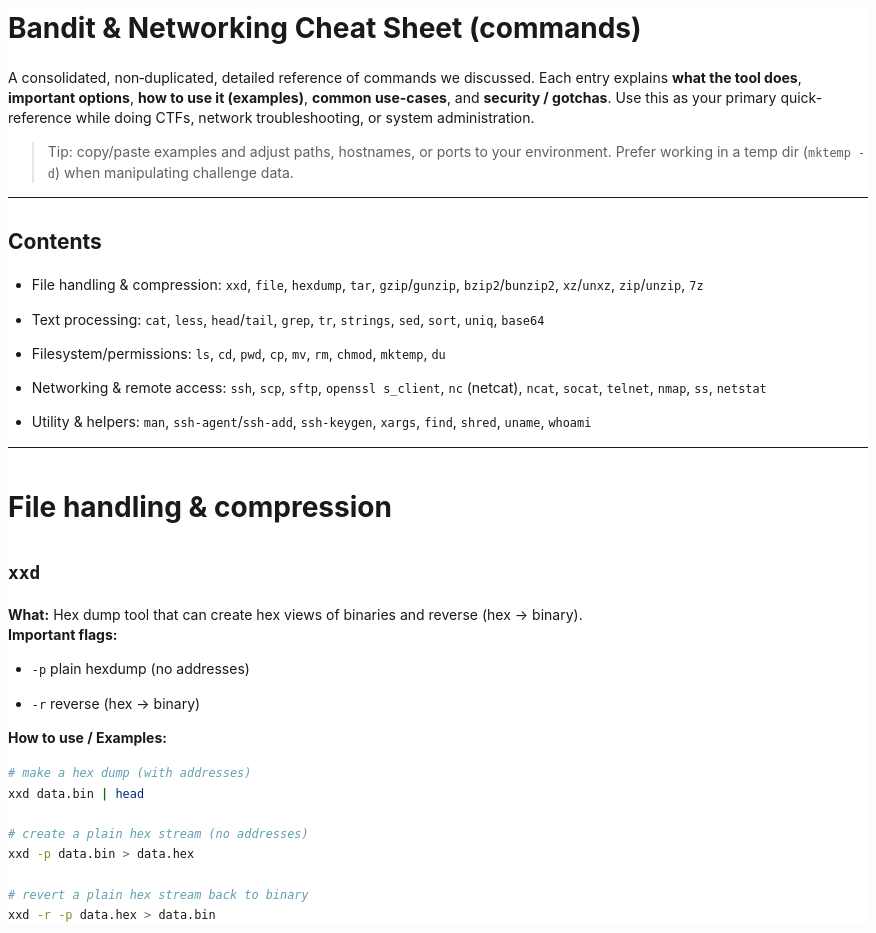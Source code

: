 # Bandit & Networking Cheat Sheet (commands)

A consolidated, non‑duplicated, detailed reference of commands we discussed. Each entry explains **what the tool does**, **important options**, **how to use it (examples)**, **common use-cases**, and **security / gotchas**. Use this as your primary quick-reference while doing CTFs, network troubleshooting, or system administration.

> Tip: copy/paste examples and adjust paths, hostnames, or ports to your environment. Prefer working in a temp dir (`mktemp -d`) when manipulating challenge data.

---

## Contents

- File handling & compression: `xxd`, `file`, `hexdump`, `tar`, `gzip`/`gunzip`, `bzip2`/`bunzip2`, `xz`/`unxz`, `zip`/`unzip`, `7z`
    
- Text processing: `cat`, `less`, `head`/`tail`, `grep`, `tr`, `strings`, `sed`, `sort`, `uniq`, `base64`
    
- Filesystem/permissions: `ls`, `cd`, `pwd`, `cp`, `mv`, `rm`, `chmod`, `mktemp`, `du`
    
- Networking & remote access: `ssh`, `scp`, `sftp`, `openssl s_client`, `nc` (netcat), `ncat`, `socat`, `telnet`, `nmap`, `ss`, `netstat`
    
- Utility & helpers: `man`, `ssh-agent`/`ssh-add`, `ssh-keygen`, `xargs`, `find`, `shred`, `uname`, `whoami`
    

---

# File handling & compression

## `xxd`

**What:** Hex dump tool that can create hex views of binaries and reverse (hex → binary).  
**Important flags:**

- `-p` plain hexdump (no addresses)
    
- `-r` reverse (hex → binary)
    

**How to use / Examples:**

```bash
# make a hex dump (with addresses)
xxd data.bin | head

# create a plain hex stream (no addresses)
xxd -p data.bin > data.hex

# revert a plain hex stream back to binary
xxd -r -p data.hex > data.bin
```

